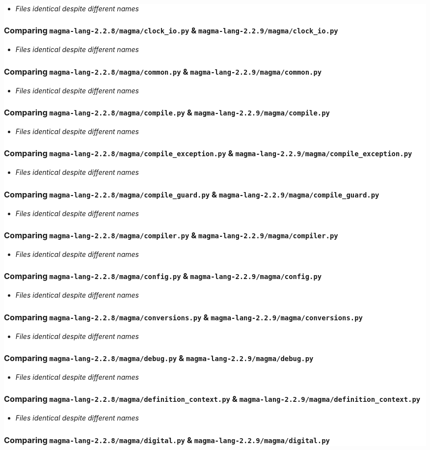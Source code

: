  * *Files identical despite different names*

### Comparing `magma-lang-2.2.8/magma/clock_io.py` & `magma-lang-2.2.9/magma/clock_io.py`

 * *Files identical despite different names*

### Comparing `magma-lang-2.2.8/magma/common.py` & `magma-lang-2.2.9/magma/common.py`

 * *Files identical despite different names*

### Comparing `magma-lang-2.2.8/magma/compile.py` & `magma-lang-2.2.9/magma/compile.py`

 * *Files identical despite different names*

### Comparing `magma-lang-2.2.8/magma/compile_exception.py` & `magma-lang-2.2.9/magma/compile_exception.py`

 * *Files identical despite different names*

### Comparing `magma-lang-2.2.8/magma/compile_guard.py` & `magma-lang-2.2.9/magma/compile_guard.py`

 * *Files identical despite different names*

### Comparing `magma-lang-2.2.8/magma/compiler.py` & `magma-lang-2.2.9/magma/compiler.py`

 * *Files identical despite different names*

### Comparing `magma-lang-2.2.8/magma/config.py` & `magma-lang-2.2.9/magma/config.py`

 * *Files identical despite different names*

### Comparing `magma-lang-2.2.8/magma/conversions.py` & `magma-lang-2.2.9/magma/conversions.py`

 * *Files identical despite different names*

### Comparing `magma-lang-2.2.8/magma/debug.py` & `magma-lang-2.2.9/magma/debug.py`

 * *Files identical despite different names*

### Comparing `magma-lang-2.2.8/magma/definition_context.py` & `magma-lang-2.2.9/magma/definition_context.py`

 * *Files identical despite different names*

### Comparing `magma-lang-2.2.8/magma/digital.py` & `magma-lang-2.2.9/magma/digital.py`
